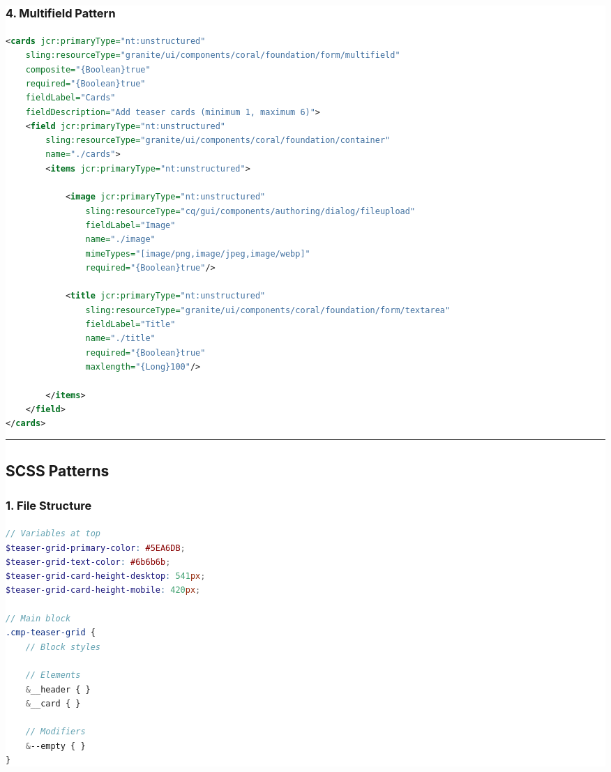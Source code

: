 ### 4. Multifield Pattern
```xml
<cards jcr:primaryType="nt:unstructured"
    sling:resourceType="granite/ui/components/coral/foundation/form/multifield"
    composite="{Boolean}true"
    required="{Boolean}true"
    fieldLabel="Cards"
    fieldDescription="Add teaser cards (minimum 1, maximum 6)">
    <field jcr:primaryType="nt:unstructured"
        sling:resourceType="granite/ui/components/coral/foundation/container"
        name="./cards">
        <items jcr:primaryType="nt:unstructured">

            <image jcr:primaryType="nt:unstructured"
                sling:resourceType="cq/gui/components/authoring/dialog/fileupload"
                fieldLabel="Image"
                name="./image"
                mimeTypes="[image/png,image/jpeg,image/webp]"
                required="{Boolean}true"/>

            <title jcr:primaryType="nt:unstructured"
                sling:resourceType="granite/ui/components/coral/foundation/form/textarea"
                fieldLabel="Title"
                name="./title"
                required="{Boolean}true"
                maxlength="{Long}100"/>

        </items>
    </field>
</cards>
```

---

## SCSS Patterns

### 1. File Structure
```scss
// Variables at top
$teaser-grid-primary-color: #5EA6DB;
$teaser-grid-text-color: #6b6b6b;
$teaser-grid-card-height-desktop: 541px;
$teaser-grid-card-height-mobile: 420px;

// Main block
.cmp-teaser-grid {
    // Block styles

    // Elements
    &__header { }
    &__card { }

    // Modifiers
    &--empty { }
}
```
